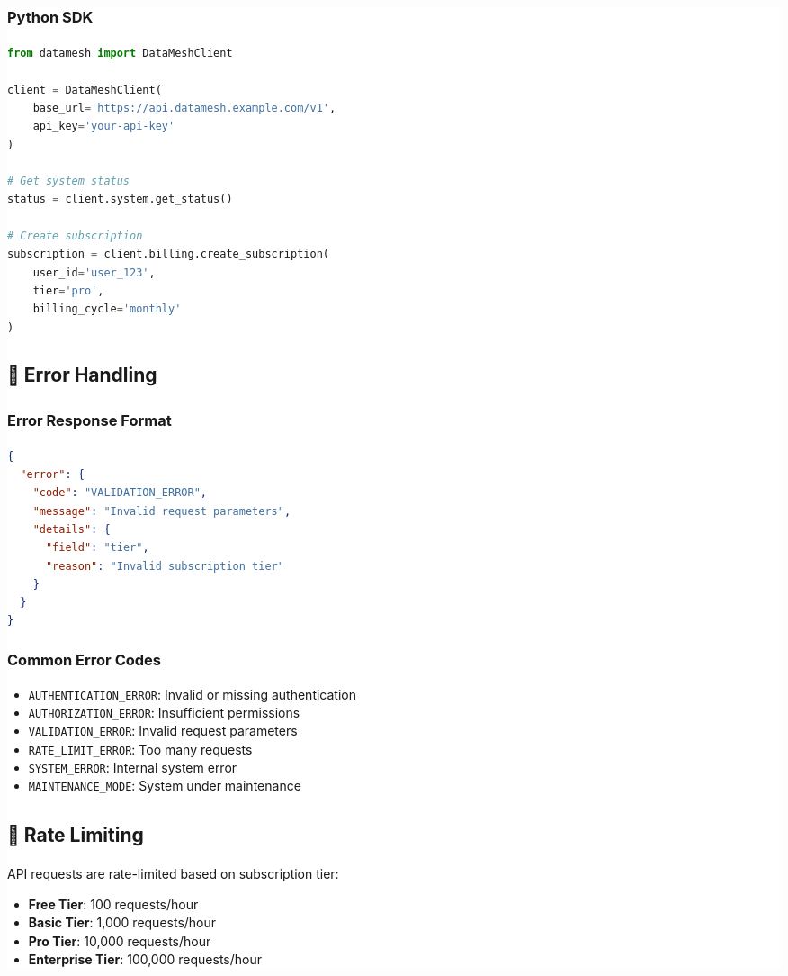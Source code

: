 ### Python SDK

```python
from datamesh import DataMeshClient

client = DataMeshClient(
    base_url='https://api.datamesh.example.com/v1',
    api_key='your-api-key'
)

# Get system status
status = client.system.get_status()

# Create subscription
subscription = client.billing.create_subscription(
    user_id='user_123',
    tier='pro',
    billing_cycle='monthly'
)
```

## 📝 Error Handling

### Error Response Format

```json
{
  "error": {
    "code": "VALIDATION_ERROR",
    "message": "Invalid request parameters",
    "details": {
      "field": "tier",
      "reason": "Invalid subscription tier"
    }
  }
}
```

### Common Error Codes

- `AUTHENTICATION_ERROR`: Invalid or missing authentication
- `AUTHORIZATION_ERROR`: Insufficient permissions
- `VALIDATION_ERROR`: Invalid request parameters
- `RATE_LIMIT_ERROR`: Too many requests
- `SYSTEM_ERROR`: Internal system error
- `MAINTENANCE_MODE`: System under maintenance

## 🔗 Rate Limiting

API requests are rate-limited based on subscription tier:

- **Free Tier**: 100 requests/hour
- **Basic Tier**: 1,000 requests/hour  
- **Pro Tier**: 10,000 requests/hour
- **Enterprise Tier**: 100,000 requests/hour
